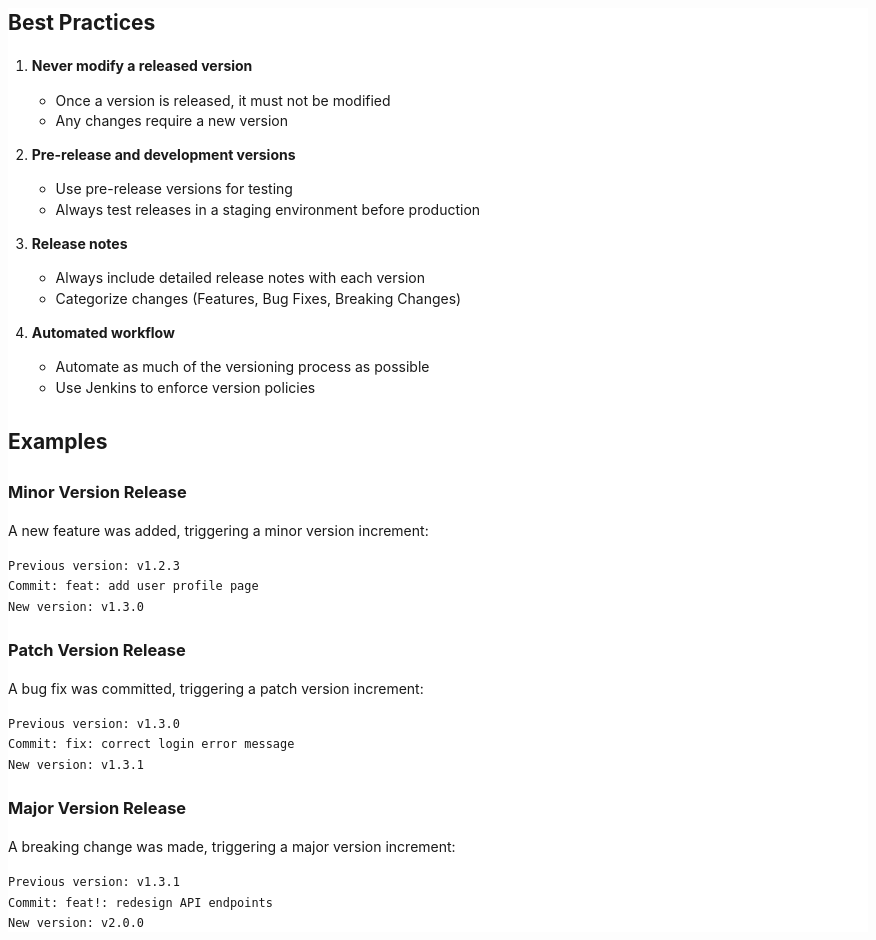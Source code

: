
## Best Practices

1. **Never modify a released version**
   - Once a version is released, it must not be modified
   - Any changes require a new version

2. **Pre-release and development versions**
   - Use pre-release versions for testing
   - Always test releases in a staging environment before production

3. **Release notes**
   - Always include detailed release notes with each version
   - Categorize changes (Features, Bug Fixes, Breaking Changes)

4. **Automated workflow**
   - Automate as much of the versioning process as possible
   - Use Jenkins to enforce version policies

## Examples

### Minor Version Release

A new feature was added, triggering a minor version increment:

```
Previous version: v1.2.3
Commit: feat: add user profile page
New version: v1.3.0
```

### Patch Version Release

A bug fix was committed, triggering a patch version increment:

```
Previous version: v1.3.0
Commit: fix: correct login error message
New version: v1.3.1
```

### Major Version Release

A breaking change was made, triggering a major version increment:

```
Previous version: v1.3.1
Commit: feat!: redesign API endpoints
New version: v2.0.0
```
